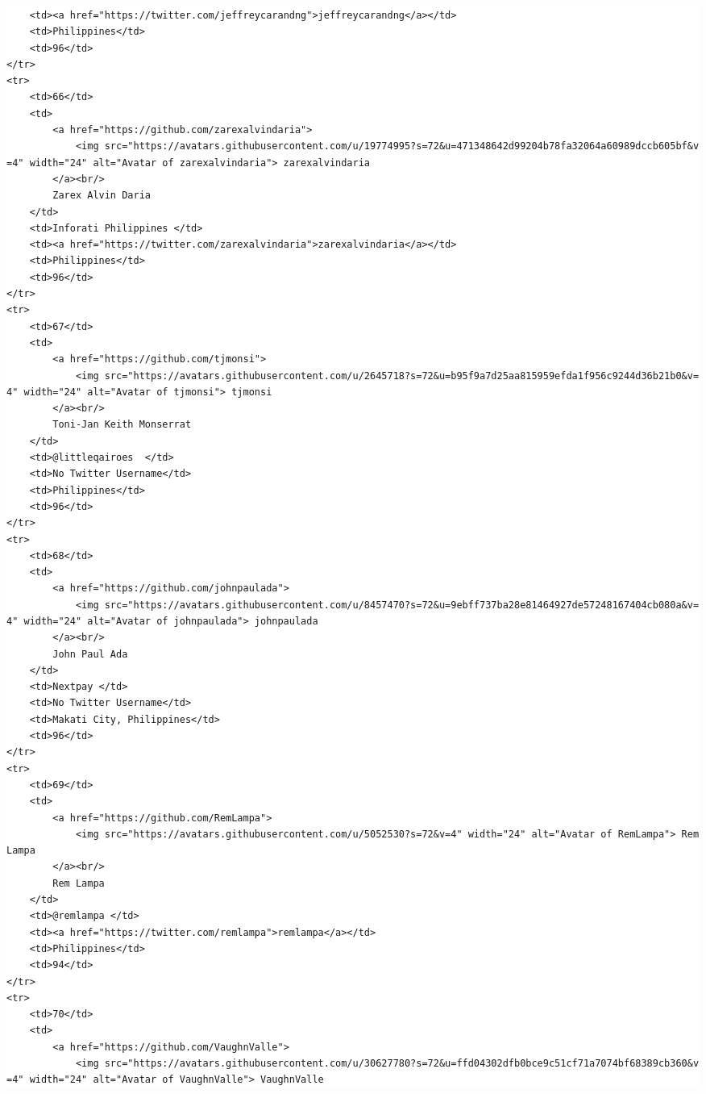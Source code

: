 		<td><a href="https://twitter.com/jeffreycarandng">jeffreycarandng</a></td>
		<td>Philippines</td>
		<td>96</td>
	</tr>
	<tr>
		<td>66</td>
		<td>
			<a href="https://github.com/zarexalvindaria">
				<img src="https://avatars.githubusercontent.com/u/19774995?s=72&u=471348642d99204b78fa32064a60989dccb605bf&v=4" width="24" alt="Avatar of zarexalvindaria"> zarexalvindaria
			</a><br/>
			Zarex Alvin Daria
		</td>
		<td>Inforati Philippines </td>
		<td><a href="https://twitter.com/zarexalvindaria">zarexalvindaria</a></td>
		<td>Philippines</td>
		<td>96</td>
	</tr>
	<tr>
		<td>67</td>
		<td>
			<a href="https://github.com/tjmonsi">
				<img src="https://avatars.githubusercontent.com/u/2645718?s=72&u=b95f9a7d25aa815959efda1f956c9244d36b21b0&v=4" width="24" alt="Avatar of tjmonsi"> tjmonsi
			</a><br/>
			Toni-Jan Keith Monserrat
		</td>
		<td>@littleqairoes  </td>
		<td>No Twitter Username</td>
		<td>Philippines</td>
		<td>96</td>
	</tr>
	<tr>
		<td>68</td>
		<td>
			<a href="https://github.com/johnpaulada">
				<img src="https://avatars.githubusercontent.com/u/8457470?s=72&u=9ebff737ba28e81464927de57248167404cb080a&v=4" width="24" alt="Avatar of johnpaulada"> johnpaulada
			</a><br/>
			John Paul Ada
		</td>
		<td>Nextpay </td>
		<td>No Twitter Username</td>
		<td>Makati City, Philippines</td>
		<td>96</td>
	</tr>
	<tr>
		<td>69</td>
		<td>
			<a href="https://github.com/RemLampa">
				<img src="https://avatars.githubusercontent.com/u/5052530?s=72&v=4" width="24" alt="Avatar of RemLampa"> RemLampa
			</a><br/>
			Rem Lampa
		</td>
		<td>@remlampa </td>
		<td><a href="https://twitter.com/remlampa">remlampa</a></td>
		<td>Philippines</td>
		<td>94</td>
	</tr>
	<tr>
		<td>70</td>
		<td>
			<a href="https://github.com/VaughnValle">
				<img src="https://avatars.githubusercontent.com/u/30627780?s=72&u=ffd04302dfb0bce9c51cf71a7074bf68389cb360&v=4" width="24" alt="Avatar of VaughnValle"> VaughnValle
